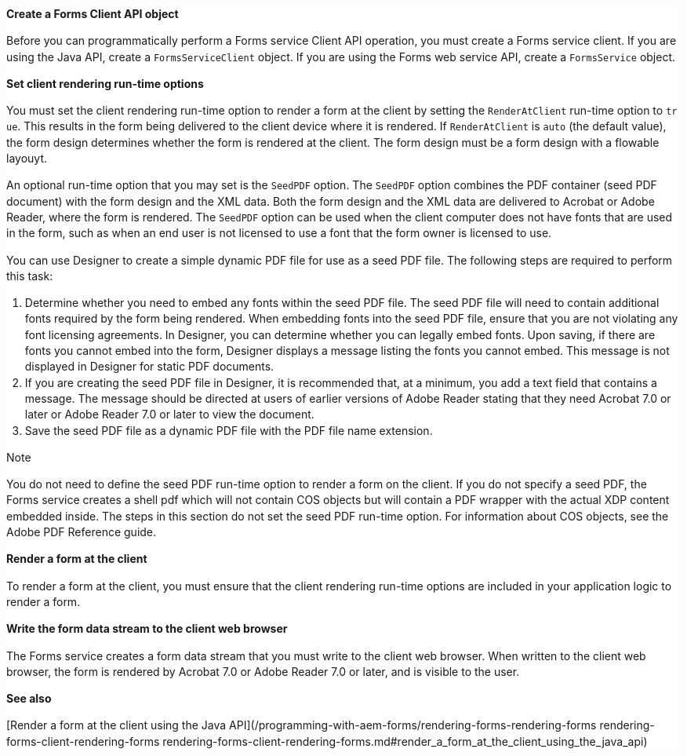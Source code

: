**Create a Forms Client API object**

Before you can programmatically perform a Forms service Client API operation, you must create a Forms service client. If you are using the Java API, create a `FormsServiceClient` object. If you are using the Forms web service API, create a `FormsService` object.

**Set client rendering run-time options**

You must set the client rendering run-time option to render a form at the client by setting the `RenderAtClient` run-time option to `true`. This results in the form being delivered to the client device where it is rendered. If `RenderAtClient` is `auto` (the default value), the form design determines whether the form is rendered at the client. The form design must be a form design with a flowable layouyt.

An optional run-time option that you may set is the `SeedPDF` option. The `SeedPDF` option combines the PDF container (seed PDF document) with the form design and the XML data. Both the form design and the XML data are delivered to Acrobat or Adobe Reader, where the form is rendered. The `SeedPDF` option can be used when the client computer does not have fonts that are used in the form, such as when an end user is not licensed to use a font that the form owner is licensed to use.

You can use Designer to create a simple dynamic PDF file for use as a seed PDF file. The following steps are required to perform this task:

1. Determine whether you need to embed any fonts within the seed PDF file. The seed PDF file will need to contain additional fonts required by the form being rendered. When embedding fonts into the seed PDF file, ensure that you are not violating any font licensing agreements. In Designer, you can determine whether you can legally embed fonts. Upon saving, if there are fonts you cannot embed into the form, Designer displays a message listing the fonts you cannot embed. This message is not displayed in Designer for static PDF documents. 
1. If you are creating the seed PDF file in Designer, it is recommended that, at a minimum, you add a text field that contains a message. The message should be directed at users of earlier versions of Adobe Reader stating that they need Acrobat 7.0 or later or Adobe Reader 7.0 or later to view the document.
1. Save the seed PDF file as a dynamic PDF file with the PDF file name extension.

>[!NOTE]
>
>You do not need to define the seed PDF run-time option to render a form on the client. If you do not specify a seed PDF, the Forms service creates a shell pdf which will not contain COS objects but will contain a PDF wrapper with the actual XDP content embedded inside. The steps in this section do not set the seed PDF run-time option. For information about COS objects, see the Adobe PDF Reference guide.

**Render a form at the client**

To render a form at the client, you must ensure that the client rendering run-time options are included in your application logic to render a form.

**Write the form data stream to the client web browser**

The Forms service creates a form data stream that you must write to the client web browser. When written to the client web browser, the form is rendered by Acrobat 7.0 or Adobe Reader 7.0 or later, and is visible to the user.

**See also**

[Render a form at the client using the Java API](/programming-with-aem-forms/rendering-forms-rendering-forms rendering-forms-client-rendering-forms rendering-forms-client-rendering-forms.md#render_a_form_at_the_client_using_the_java_api)
